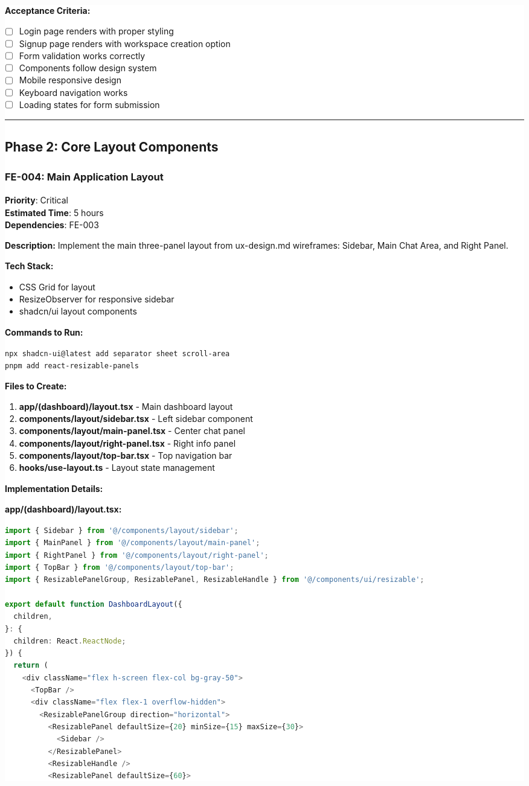 **Acceptance Criteria:**
- [ ] Login page renders with proper styling
- [ ] Signup page renders with workspace creation option
- [ ] Form validation works correctly
- [ ] Components follow design system
- [ ] Mobile responsive design
- [ ] Keyboard navigation works
- [ ] Loading states for form submission

---

## Phase 2: Core Layout Components

### FE-004: Main Application Layout
**Priority**: Critical  
**Estimated Time**: 5 hours  
**Dependencies**: FE-003

**Description:**
Implement the main three-panel layout from ux-design.md wireframes: Sidebar, Main Chat Area, and Right Panel.

**Tech Stack:**
- CSS Grid for layout
- ResizeObserver for responsive sidebar
- shadcn/ui layout components

**Commands to Run:**
```bash
npx shadcn-ui@latest add separator sheet scroll-area
pnpm add react-resizable-panels
```

**Files to Create:**
1. **app/(dashboard)/layout.tsx** - Main dashboard layout
2. **components/layout/sidebar.tsx** - Left sidebar component
3. **components/layout/main-panel.tsx** - Center chat panel
4. **components/layout/right-panel.tsx** - Right info panel
5. **components/layout/top-bar.tsx** - Top navigation bar
6. **hooks/use-layout.ts** - Layout state management

**Implementation Details:**

**app/(dashboard)/layout.tsx:**
```typescript
import { Sidebar } from '@/components/layout/sidebar';
import { MainPanel } from '@/components/layout/main-panel';
import { RightPanel } from '@/components/layout/right-panel';
import { TopBar } from '@/components/layout/top-bar';
import { ResizablePanelGroup, ResizablePanel, ResizableHandle } from '@/components/ui/resizable';

export default function DashboardLayout({
  children,
}: {
  children: React.ReactNode;
}) {
  return (
    <div className="flex h-screen flex-col bg-gray-50">
      <TopBar />
      <div className="flex flex-1 overflow-hidden">
        <ResizablePanelGroup direction="horizontal">
          <ResizablePanel defaultSize={20} minSize={15} maxSize={30}>
            <Sidebar />
          </ResizablePanel>
          <ResizableHandle />
          <ResizablePanel defaultSize={60}>
```